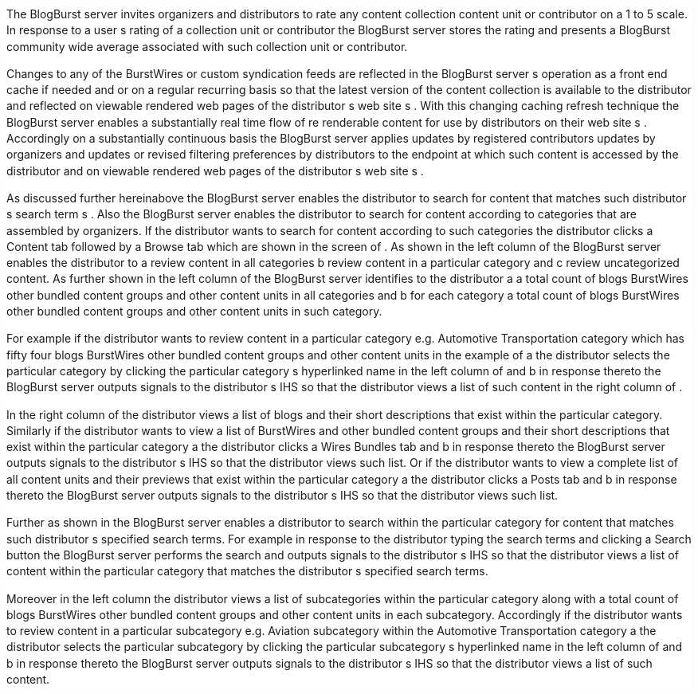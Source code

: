 The BlogBurst server invites organizers and distributors to rate any content collection content unit or contributor on a 1 to 5 scale. In response to a user s rating of a collection unit or contributor the BlogBurst server stores the rating and presents a BlogBurst community wide average associated with such collection unit or contributor.

Changes to any of the BurstWires or custom syndication feeds are reflected in the BlogBurst server s operation as a front end cache if needed and or on a regular recurring basis so that the latest version of the content collection is available to the distributor and reflected on viewable rendered web pages of the distributor s web site s . With this changing caching refresh technique the BlogBurst server enables a substantially real time flow of re renderable content for use by distributors on their web site s . Accordingly on a substantially continuous basis the BlogBurst server applies updates by registered contributors updates by organizers and updates or revised filtering preferences by distributors to the endpoint at which such content is accessed by the distributor and on viewable rendered web pages of the distributor s web site s .

As discussed further hereinabove the BlogBurst server enables the distributor to search for content that matches such distributor s search term s . Also the BlogBurst server enables the distributor to search for content according to categories that are assembled by organizers. If the distributor wants to search for content according to such categories the distributor clicks a Content tab followed by a Browse tab which are shown in the screen of . As shown in the left column of the BlogBurst server enables the distributor to a review content in all categories b review content in a particular category and c review uncategorized content. As further shown in the left column of the BlogBurst server identifies to the distributor a a total count of blogs BurstWires other bundled content groups and other content units in all categories and b for each category a total count of blogs BurstWires other bundled content groups and other content units in such category.

For example if the distributor wants to review content in a particular category e.g. Automotive Transportation category which has fifty four blogs BurstWires other bundled content groups and other content units in the example of a the distributor selects the particular category by clicking the particular category s hyperlinked name in the left column of and b in response thereto the BlogBurst server outputs signals to the distributor s IHS so that the distributor views a list of such content in the right column of .

In the right column of the distributor views a list of blogs and their short descriptions that exist within the particular category. Similarly if the distributor wants to view a list of BurstWires and other bundled content groups and their short descriptions that exist within the particular category a the distributor clicks a Wires Bundles tab and b in response thereto the BlogBurst server outputs signals to the distributor s IHS so that the distributor views such list. Or if the distributor wants to view a complete list of all content units and their previews that exist within the particular category a the distributor clicks a Posts tab and b in response thereto the BlogBurst server outputs signals to the distributor s IHS so that the distributor views such list.

Further as shown in the BlogBurst server enables a distributor to search within the particular category for content that matches such distributor s specified search terms. For example in response to the distributor typing the search terms and clicking a Search button the BlogBurst server performs the search and outputs signals to the distributor s IHS so that the distributor views a list of content within the particular category that matches the distributor s specified search terms.

Moreover in the left column the distributor views a list of subcategories within the particular category along with a total count of blogs BurstWires other bundled content groups and other content units in each subcategory. Accordingly if the distributor wants to review content in a particular subcategory e.g. Aviation subcategory within the Automotive Transportation category a the distributor selects the particular subcategory by clicking the particular subcategory s hyperlinked name in the left column of and b in response thereto the BlogBurst server outputs signals to the distributor s IHS so that the distributor views a list of such content.
